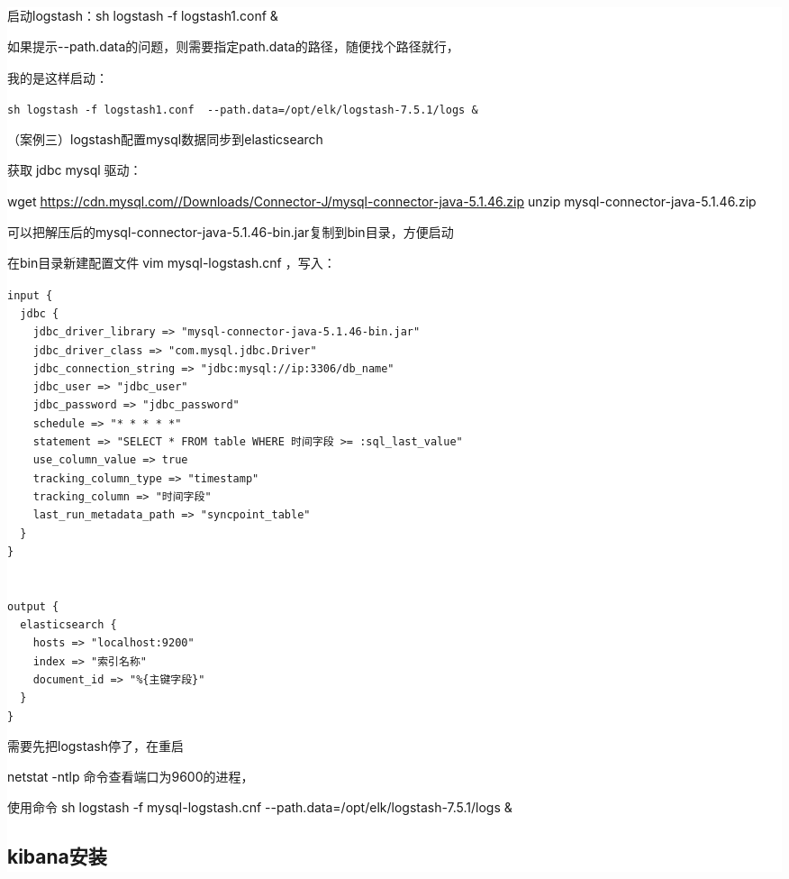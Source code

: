 启动logstash：sh logstash -f logstash1.conf  &

如果提示--path.data的问题，则需要指定path.data的路径，随便找个路径就行，

我的是这样启动：

```
sh logstash -f logstash1.conf  --path.data=/opt/elk/logstash-7.5.1/logs &
```

（案例三）logstash配置mysql数据同步到elasticsearch

获取 jdbc mysql 驱动：

wget https://cdn.mysql.com//Downloads/Connector-J/mysql-connector-java-5.1.46.zip unzip mysql-connector-java-5.1.46.zip

可以把解压后的mysql-connector-java-5.1.46-bin.jar复制到bin目录，方便启动

在bin目录新建配置文件   vim mysql-logstash.cnf ，写入：

```
input {
  jdbc {
    jdbc_driver_library => "mysql-connector-java-5.1.46-bin.jar"
    jdbc_driver_class => "com.mysql.jdbc.Driver"
    jdbc_connection_string => "jdbc:mysql://ip:3306/db_name"
    jdbc_user => "jdbc_user"
    jdbc_password => "jdbc_password"
    schedule => "* * * * *"
    statement => "SELECT * FROM table WHERE 时间字段 >= :sql_last_value"
    use_column_value => true
    tracking_column_type => "timestamp"
    tracking_column => "时间字段"
    last_run_metadata_path => "syncpoint_table"
  }
}
 
 
output {
  elasticsearch {
    hosts => "localhost:9200"
    index => "索引名称"
    document_id => "%{主键字段}"
  }
}

```

需要先把logstash停了，在重启

netstat -ntlp  命令查看端口为9600的进程，

使用命令 sh logstash -f mysql-logstash.cnf --path.data=/opt/elk/logstash-7.5.1/logs &

## kibana安装
